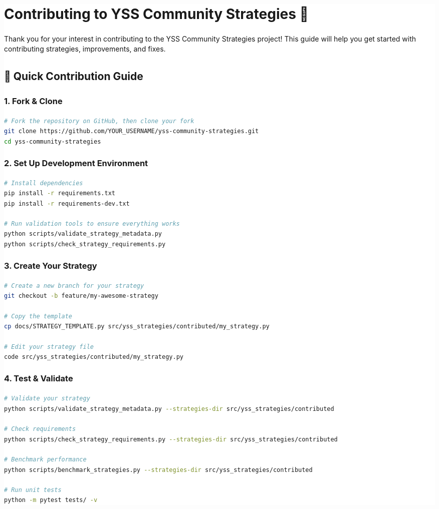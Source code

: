 # Contributing to YSS Community Strategies 🎯

Thank you for your interest in contributing to the YSS Community Strategies project! This guide will help you get started with contributing strategies, improvements, and fixes.

## 🚀 Quick Contribution Guide

### 1. Fork & Clone
```bash
# Fork the repository on GitHub, then clone your fork
git clone https://github.com/YOUR_USERNAME/yss-community-strategies.git
cd yss-community-strategies
```

### 2. Set Up Development Environment
```bash
# Install dependencies
pip install -r requirements.txt
pip install -r requirements-dev.txt

# Run validation tools to ensure everything works
python scripts/validate_strategy_metadata.py
python scripts/check_strategy_requirements.py
```

### 3. Create Your Strategy
```bash
# Create a new branch for your strategy
git checkout -b feature/my-awesome-strategy

# Copy the template
cp docs/STRATEGY_TEMPLATE.py src/yss_strategies/contributed/my_strategy.py

# Edit your strategy file
code src/yss_strategies/contributed/my_strategy.py
```

### 4. Test & Validate
```bash
# Validate your strategy
python scripts/validate_strategy_metadata.py --strategies-dir src/yss_strategies/contributed

# Check requirements
python scripts/check_strategy_requirements.py --strategies-dir src/yss_strategies/contributed

# Benchmark performance
python scripts/benchmark_strategies.py --strategies-dir src/yss_strategies/contributed

# Run unit tests
python -m pytest tests/ -v
```
